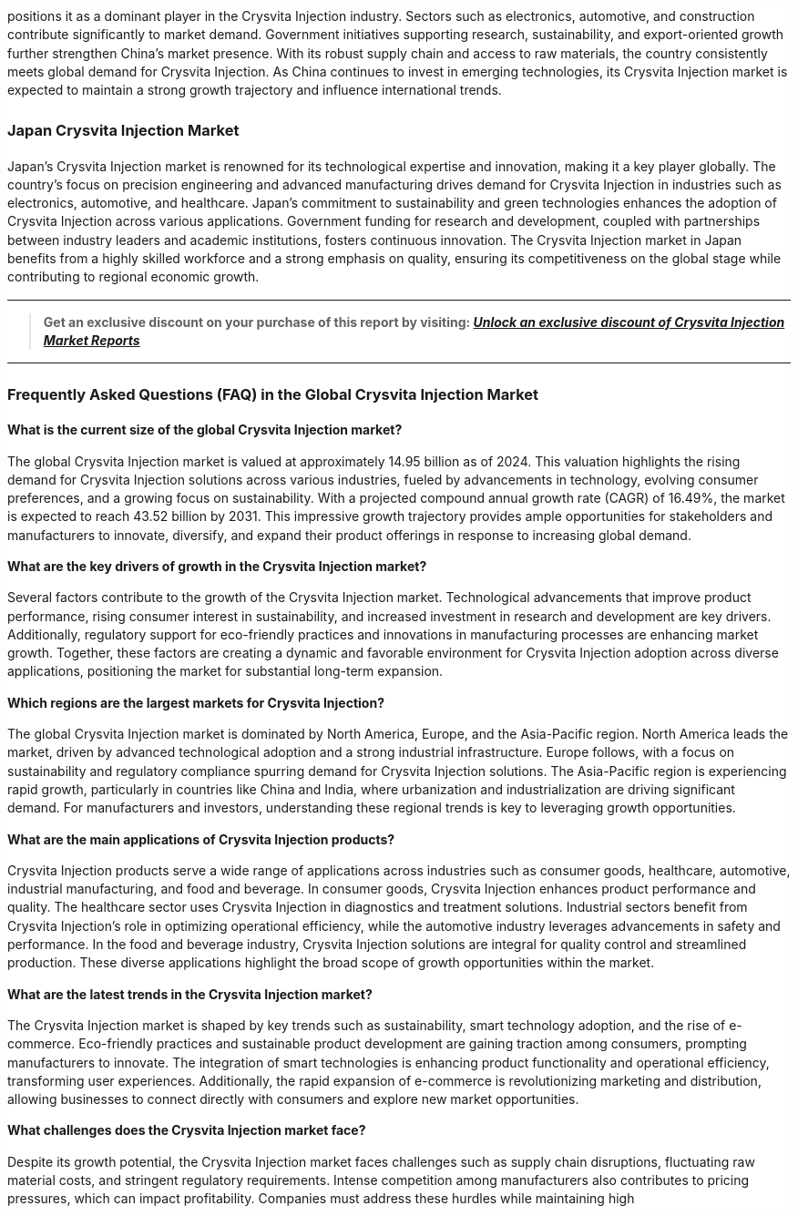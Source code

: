 positions it as a dominant player in the Crysvita Injection industry. Sectors such as electronics, automotive, and construction contribute significantly to market demand. Government initiatives supporting research, sustainability, and export-oriented growth further strengthen China&rsquo;s market presence. With its robust supply chain and access to raw materials, the country consistently meets global demand for Crysvita Injection. As China continues to invest in emerging technologies, its Crysvita Injection market is expected to maintain a strong growth trajectory and influence international trends.</p><h3>Japan Crysvita Injection Market</h3><p>Japan&rsquo;s Crysvita Injection market is renowned for its technological expertise and innovation, making it a key player globally. The country&rsquo;s focus on precision engineering and advanced manufacturing drives demand for Crysvita Injection in industries such as electronics, automotive, and healthcare. Japan&rsquo;s commitment to sustainability and green technologies enhances the adoption of Crysvita Injection across various applications. Government funding for research and development, coupled with partnerships between industry leaders and academic institutions, fosters continuous innovation. The Crysvita Injection market in Japan benefits from a highly skilled workforce and a strong emphasis on quality, ensuring its competitiveness on the global stage while contributing to regional economic growth.</p><hr /><blockquote><p><strong>Get an exclusive discount on your purchase of this report by visiting: <em><a href="://marketresearchpulse.com/ask-for-discount/58377?utm_source=Github&amp;utm_medium=0116">Unlock an exclusive discount of Crysvita Injection Market Reports</a></em>&nbsp;</strong></p></blockquote><hr /><h3>Frequently Asked Questions (FAQ) in the Global Crysvita Injection Market</h3><p><strong>What is the current size of the global Crysvita Injection market?</strong></p><p>The global Crysvita Injection market is valued at approximately 14.95 billion as of 2024. This valuation highlights the rising demand for Crysvita Injection solutions across various industries, fueled by advancements in technology, evolving consumer preferences, and a growing focus on sustainability. With a projected compound annual growth rate (CAGR) of 16.49%, the market is expected to reach 43.52 billion by 2031. This impressive growth trajectory provides ample opportunities for stakeholders and manufacturers to innovate, diversify, and expand their product offerings in response to increasing global demand.</p><p><strong>What are the key drivers of growth in the Crysvita Injection market?</strong></p><p>Several factors contribute to the growth of the Crysvita Injection market. Technological advancements that improve product performance, rising consumer interest in sustainability, and increased investment in research and development are key drivers. Additionally, regulatory support for eco-friendly practices and innovations in manufacturing processes are enhancing market growth. Together, these factors are creating a dynamic and favorable environment for Crysvita Injection adoption across diverse applications, positioning the market for substantial long-term expansion.</p><p><strong>Which regions are the largest markets for Crysvita Injection?</strong></p><p>The global Crysvita Injection market is dominated by North America, Europe, and the Asia-Pacific region. North America leads the market, driven by advanced technological adoption and a strong industrial infrastructure. Europe follows, with a focus on sustainability and regulatory compliance spurring demand for Crysvita Injection solutions. The Asia-Pacific region is experiencing rapid growth, particularly in countries like China and India, where urbanization and industrialization are driving significant demand. For manufacturers and investors, understanding these regional trends is key to leveraging growth opportunities.</p><p><strong>What are the main applications of Crysvita Injection products?</strong></p><p>Crysvita Injection products serve a wide range of applications across industries such as consumer goods, healthcare, automotive, industrial manufacturing, and food and beverage. In consumer goods, Crysvita Injection enhances product performance and quality. The healthcare sector uses Crysvita Injection in diagnostics and treatment solutions. Industrial sectors benefit from Crysvita Injection&rsquo;s role in optimizing operational efficiency, while the automotive industry leverages advancements in safety and performance. In the food and beverage industry, Crysvita Injection solutions are integral for quality control and streamlined production. These diverse applications highlight the broad scope of growth opportunities within the market.</p><p><strong>What are the latest trends in the Crysvita Injection market?</strong></p><p>The Crysvita Injection market is shaped by key trends such as sustainability, smart technology adoption, and the rise of e-commerce. Eco-friendly practices and sustainable product development are gaining traction among consumers, prompting manufacturers to innovate. The integration of smart technologies is enhancing product functionality and operational efficiency, transforming user experiences. Additionally, the rapid expansion of e-commerce is revolutionizing marketing and distribution, allowing businesses to connect directly with consumers and explore new market opportunities.</p><p><strong>What challenges does the Crysvita Injection market face?</strong></p><p>Despite its growth potential, the Crysvita Injection market faces challenges such as supply chain disruptions, fluctuating raw material costs, and stringent regulatory requirements. Intense competition among manufacturers also contributes to pricing pressures, which can impact profitability. Companies must address these hurdles while maintaining high